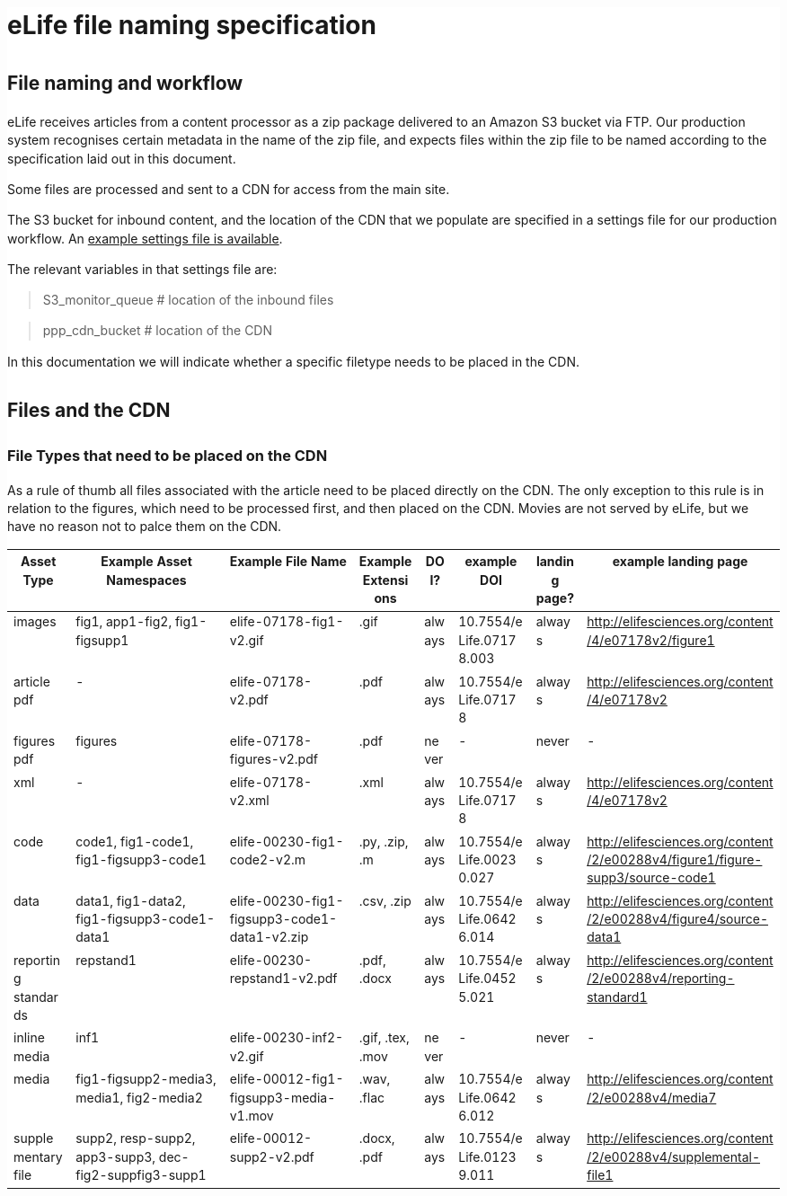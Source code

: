 # eLife file naming specification

## File naming and workflow

eLife receives articles from a content processor as a zip package delivered to
an Amazon S3 bucket via FTP. Our production system recognises certain metadata
in the name of the zip file, and expects files within the zip file to be named
according to the specification laid out in this document.

Some files are processed and sent to a CDN for access from the main site.

The S3 bucket for inbound content, and the location of the CDN that we populate are specified in a settings file for our production workflow. An [example settings file is available](https://github.com/elifesciences/elife-bot/blob/exp/settings-example.py).

The relevant variables in that settings file are:

> S3_monitor_queue # location of the inbound files

> ppp_cdn_bucket  # location of the CDN

In this documentation we will indicate whether a specific filetype needs to be
placed in the CDN.

## Files and the CDN

### File Types that need to be placed on the CDN

As a rule of thumb all files associated with the article need to be placed directly on the CDN.
The only exception to this rule is in relation to the figures, which need to be processed first,
and then placed on the CDN. Movies are not served by eLife, but we have no reason not to palce them on the CDN.

| Asset Type  | Example Asset Namespaces  | Example File Name | Example Extensions | DOI? |example DOI | landing page? | example landing page |
|---|---|---|---|---|---|---|---|
| images |  fig1, app1-fig2, fig1-figsupp1 | elife-07178-fig1-v2.gif  | .gif  | always | 10.7554/eLife.07178.003 | always | http://elifesciences.org/content/4/e07178v2/figure1 |
| article pdf |  - | elife-07178-v2.pdf | .pdf | always | 10.7554/eLife.07178  | always | http://elifesciences.org/content/4/e07178v2  |
| figures pdf | figures  | elife-07178-figures-v2.pdf | .pdf  | never | - | never |  - |
| xml | - | elife-07178-v2.xml  |.xml | always |10.7554/eLife.07178  | always | http://elifesciences.org/content/4/e07178v2  |
| code | code1, fig1-code1, fig1-figsupp3-code1 | elife-00230-fig1-code2-v2.m | .py, .zip, .m | always| 10.7554/eLife.00230.027 | always | http://elifesciences.org/content/2/e00288v4/figure1/figure-supp3/source-code1 |
| data | data1, fig1-data2, fig1-figsupp3-code1-data1 | elife-00230-fig1-figsupp3-code1-data1-v2.zip | .csv, .zip  | always| 10.7554/eLife.06426.014 | always |  http://elifesciences.org/content/2/e00288v4/figure4/source-data1	|
| reporting standards |  repstand1 | elife-00230-repstand1-v2.pdf  | .pdf, .docx | always | 10.7554/eLife.04525.021 | always | http://elifesciences.org/content/2/e00288v4/reporting-standard1 |
| inline media | inf1 | elife-00230-inf2-v2.gif  | .gif, .tex, .mov | never | - | never | - |
| media | fig1-figsupp2-media3, media1, fig2-media2 | elife-00012-fig1-figsupp3-media-v1.mov | .wav, .flac | always | 10.7554/eLife.06426.012 | always | http://elifesciences.org/content/2/e00288v4/media7 |
| supplementary file | supp2, resp-supp2, app3-supp3, dec-fig2-suppfig3-supp1  |  elife-00012-supp2-v2.pdf | .docx, .pdf | always | 10.7554/eLife.01239.011 | always | http://elifesciences.org/content/2/e00288v4/supplemental-file1	|
